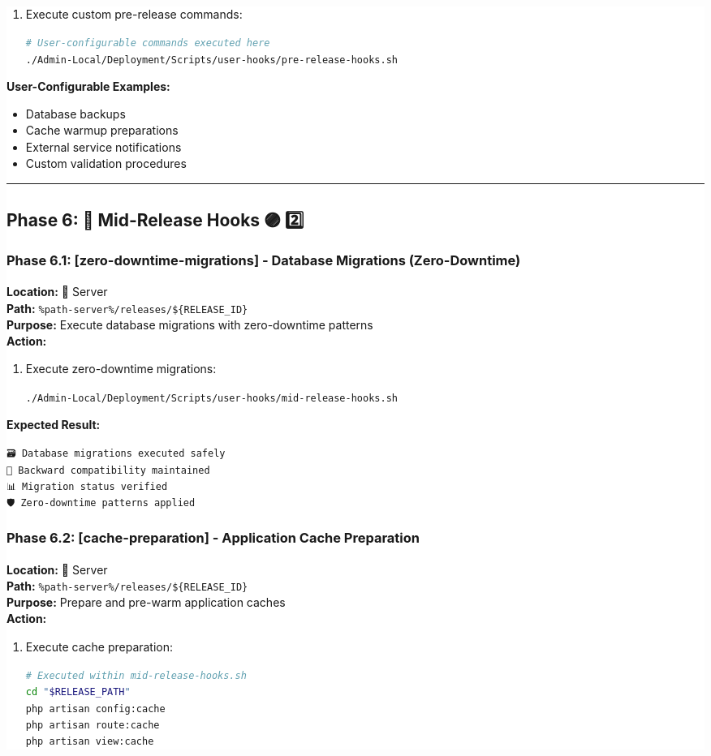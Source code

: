 1. Execute custom pre-release commands:
    ```bash
    # User-configurable commands executed here
    ./Admin-Local/Deployment/Scripts/user-hooks/pre-release-hooks.sh
    ```

**User-Configurable Examples:**

-   Database backups
-   Cache warmup preparations
-   External service notifications
-   Custom validation procedures

---

## **Phase 6: 🔄 Mid-Release Hooks** 🟣 2️⃣

### Phase 6.1: [zero-downtime-migrations] - Database Migrations (Zero-Downtime)

**Location:** 🔴 Server  
**Path:** `%path-server%/releases/${RELEASE_ID}`  
**Purpose:** Execute database migrations with zero-downtime patterns  
**Action:**

1. Execute zero-downtime migrations:
    ```bash
    ./Admin-Local/Deployment/Scripts/user-hooks/mid-release-hooks.sh
    ```

**Expected Result:**

```
🗃️ Database migrations executed safely
🔄 Backward compatibility maintained
📊 Migration status verified
🛡️ Zero-downtime patterns applied
```

### Phase 6.2: [cache-preparation] - Application Cache Preparation

**Location:** 🔴 Server  
**Path:** `%path-server%/releases/${RELEASE_ID}`  
**Purpose:** Prepare and pre-warm application caches  
**Action:**

1. Execute cache preparation:
    ```bash
    # Executed within mid-release-hooks.sh
    cd "$RELEASE_PATH"
    php artisan config:cache
    php artisan route:cache
    php artisan view:cache
    ```
